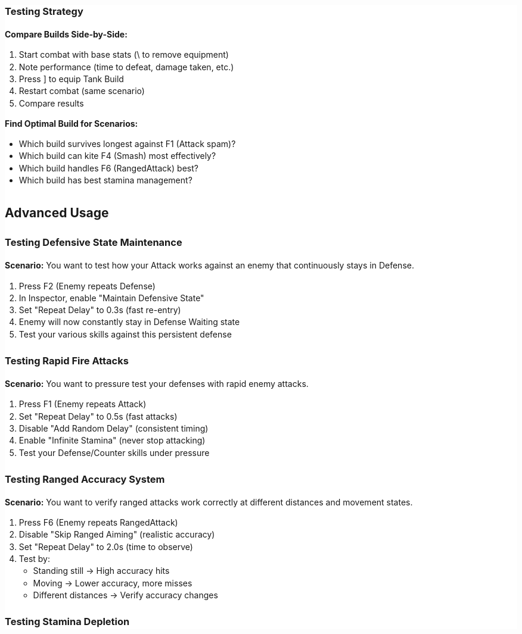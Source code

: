 ### Testing Strategy

**Compare Builds Side-by-Side:**
1. Start combat with base stats (\ to remove equipment)
2. Note performance (time to defeat, damage taken, etc.)
3. Press ] to equip Tank Build
4. Restart combat (same scenario)
5. Compare results

**Find Optimal Build for Scenarios:**
- Which build survives longest against F1 (Attack spam)?
- Which build can kite F4 (Smash) most effectively?
- Which build handles F6 (RangedAttack) best?
- Which build has best stamina management?

## Advanced Usage

### Testing Defensive State Maintenance

**Scenario:** You want to test how your Attack works against an enemy that continuously stays in Defense.

1. Press F2 (Enemy repeats Defense)
2. In Inspector, enable "Maintain Defensive State"
3. Set "Repeat Delay" to 0.3s (fast re-entry)
4. Enemy will now constantly stay in Defense Waiting state
5. Test your various skills against this persistent defense

### Testing Rapid Fire Attacks

**Scenario:** You want to pressure test your defenses with rapid enemy attacks.

1. Press F1 (Enemy repeats Attack)
2. Set "Repeat Delay" to 0.5s (fast attacks)
3. Disable "Add Random Delay" (consistent timing)
4. Enable "Infinite Stamina" (never stop attacking)
5. Test your Defense/Counter skills under pressure

### Testing Ranged Accuracy System

**Scenario:** You want to verify ranged attacks work correctly at different distances and movement states.

1. Press F6 (Enemy repeats RangedAttack)
2. Disable "Skip Ranged Aiming" (realistic accuracy)
3. Set "Repeat Delay" to 2.0s (time to observe)
4. Test by:
   - Standing still → High accuracy hits
   - Moving → Lower accuracy, more misses
   - Different distances → Verify accuracy changes

### Testing Stamina Depletion

